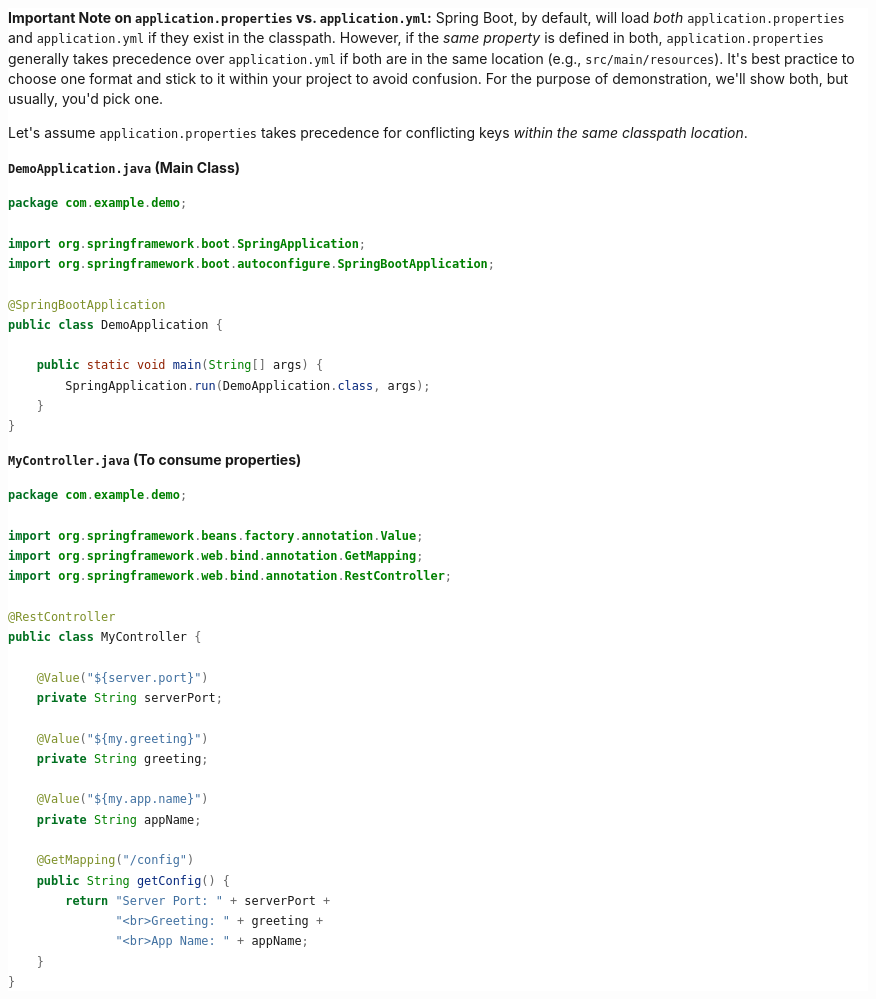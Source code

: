 **Important Note on `application.properties` vs. `application.yml`:** Spring Boot, by default, will load *both* `application.properties` and `application.yml` if they exist in the classpath. However, if the *same property* is defined in both, `application.properties` generally takes precedence over `application.yml` if both are in the same location (e.g., `src/main/resources`). It's best practice to choose one format and stick to it within your project to avoid confusion. For the purpose of demonstration, we'll show both, but usually, you'd pick one.

Let's assume `application.properties` takes precedence for conflicting keys *within the same classpath location*.

**`DemoApplication.java` (Main Class)**

```java
package com.example.demo;

import org.springframework.boot.SpringApplication;
import org.springframework.boot.autoconfigure.SpringBootApplication;

@SpringBootApplication
public class DemoApplication {

    public static void main(String[] args) {
        SpringApplication.run(DemoApplication.class, args);
    }
}
```

**`MyController.java` (To consume properties)**

```java
package com.example.demo;

import org.springframework.beans.factory.annotation.Value;
import org.springframework.web.bind.annotation.GetMapping;
import org.springframework.web.bind.annotation.RestController;

@RestController
public class MyController {

    @Value("${server.port}")
    private String serverPort;

    @Value("${my.greeting}")
    private String greeting;

    @Value("${my.app.name}")
    private String appName;

    @GetMapping("/config")
    public String getConfig() {
        return "Server Port: " + serverPort +
               "<br>Greeting: " + greeting +
               "<br>App Name: " + appName;
    }
}
```
